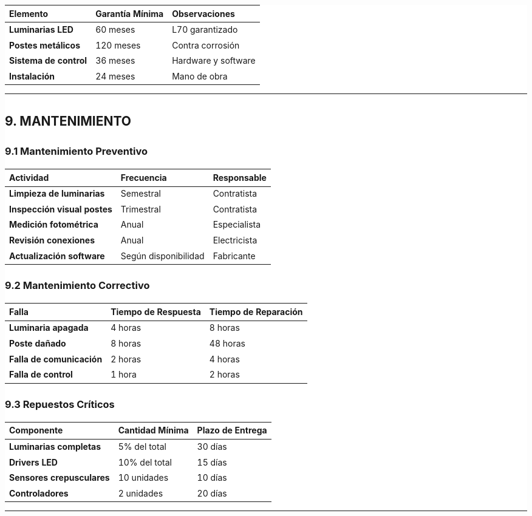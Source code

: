 | Elemento | Garantía Mínima | Observaciones |
|:---------|:----------------|:--------------|
| **Luminarias LED** | 60 meses | L70 garantizado |
| **Postes metálicos** | 120 meses | Contra corrosión |
| **Sistema de control** | 36 meses | Hardware y software |
| **Instalación** | 24 meses | Mano de obra |

---

## 9. MANTENIMIENTO

### 9.1 Mantenimiento Preventivo

| Actividad | Frecuencia | Responsable |
|:----------|:-----------|:------------|
| **Limpieza de luminarias** | Semestral | Contratista |
| **Inspección visual postes** | Trimestral | Contratista |
| **Medición fotométrica** | Anual | Especialista |
| **Revisión conexiones** | Anual | Electricista |
| **Actualización software** | Según disponibilidad | Fabricante |

### 9.2 Mantenimiento Correctivo

| Falla | Tiempo de Respuesta | Tiempo de Reparación |
|:------|:-------------------|:---------------------|
| **Luminaria apagada** | 4 horas | 8 horas |
| **Poste dañado** | 8 horas | 48 horas |
| **Falla de comunicación** | 2 horas | 4 horas |
| **Falla de control** | 1 hora | 2 horas |

### 9.3 Repuestos Críticos

| Componente | Cantidad Mínima | Plazo de Entrega |
|:-----------|:----------------|:-----------------|
| **Luminarias completas** | 5% del total | 30 días |
| **Drivers LED** | 10% del total | 15 días |
| **Sensores crepusculares** | 10 unidades | 10 días |
| **Controladores** | 2 unidades | 20 días |

---
